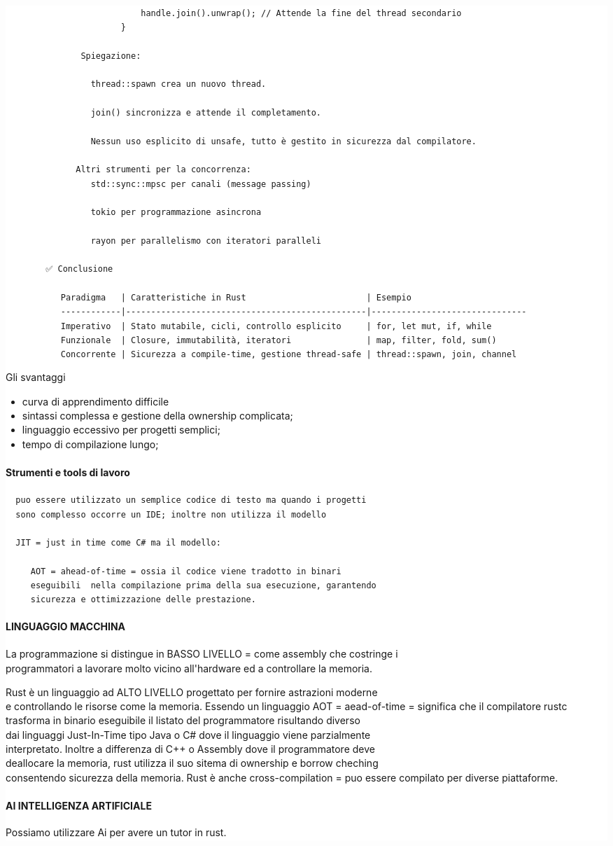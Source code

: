                                handle.join().unwrap(); // Attende la fine del thread secondario
                           }

                   Spiegazione:

                     thread::spawn crea un nuovo thread.

                     join() sincronizza e attende il completamento.

                     Nessun uso esplicito di unsafe, tutto è gestito in sicurezza dal compilatore.

                  Altri strumenti per la concorrenza:
                     std::sync::mpsc per canali (message passing)

                     tokio per programmazione asincrona

                     rayon per parallelismo con iteratori paralleli

            ✅ Conclusione

               Paradigma   | Caratteristiche in Rust                        | Esempio
               ------------|------------------------------------------------|-------------------------------
               Imperativo  | Stato mutabile, cicli, controllo esplicito     | for, let mut, if, while
               Funzionale  | Closure, immutabilità, iteratori               | map, filter, fold, sum()
               Concorrente | Sicurezza a compile-time, gestione thread-safe | thread::spawn, join, channel

   Gli svantaggi
   - curva di apprendimento difficile
   - sintassi complessa e gestione della ownership complicata;
   - linguaggio eccessivo per progetti semplici;
   - tempo di compilazione lungo;

#### Strumenti e tools di lavoro
   
      puo essere utilizzato un semplice codice di testo ma quando i progetti
      sono complesso occorre un IDE; inoltre non utilizza il modello 
   
      JIT = just in time come C# ma il modello:
   
         AOT = ahead-of-time = ossia il codice viene tradotto in binari
         eseguibili  nella compilazione prima della sua esecuzione, garantendo
         sicurezza e ottimizzazione delle prestazione.

#### LINGUAGGIO MACCHINA
   La programmazione si distingue in BASSO LIVELLO = come assembly che costringe i  
   programmatori a lavorare molto vicino all'hardware ed a controllare la memoria.  
   
   Rust è un linguaggio ad ALTO LIVELLO  progettato per fornire astrazioni moderne  
   e controllando le risorse come la memoria.
   Essendo un linguaggio AOT = aead-of-time = significa che il compilatore rustc  
   trasforma in binario eseguibile il listato del programmatore risultando diverso  
   dai linguaggi Just-In-Time tipo Java o C# dove il linguaggio viene parzialmente  
   interpretato. Inoltre a differenza di C++ o Assembly dove il programmatore deve  
   deallocare la memoria, rust utilizza  il suo sitema di ownership e borrow cheching  
   consentendo sicurezza della memoria.
   Rust è anche cross-compilation = puo essere compilato per diverse piattaforme.  
#### AI INTELLIGENZA ARTIFICIALE
   Possiamo utilizzare Ai per avere un tutor in rust.  
